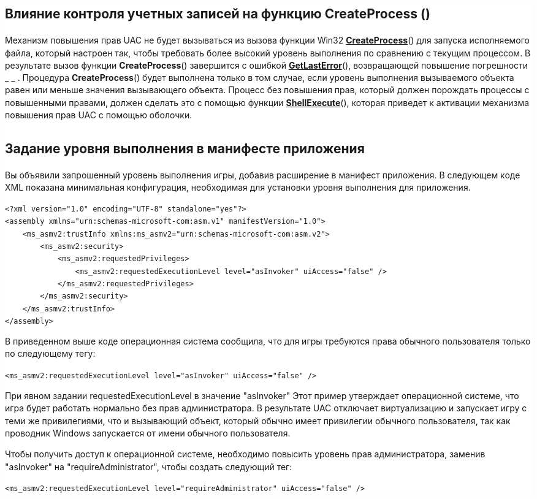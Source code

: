 ## <a name="uac-implications-with-createprocess"></a>Влияние контроля учетных записей на функцию CreateProcess ()

Механизм повышения прав UAC не будет вызываться из вызова функции Win32 [**CreateProcess**](/windows/win32/api/processthreadsapi/nf-processthreadsapi-createprocessa)() для запуска исполняемого файла, который настроен так, чтобы требовать более высокий уровень выполнения по сравнению с текущим процессом. В результате вызов функции **CreateProcess**() завершится с ошибкой [**GetLastError**](/windows/win32/api/errhandlingapi/nf-errhandlingapi-getlasterror)(), возвращающей повышение погрешности \_ \_ . Процедура **CreateProcess**() будет выполнена только в том случае, если уровень выполнения вызываемого объекта равен или меньше значения вызывающего объекта. Процесс без повышения прав, который должен порождать процессы с повышенными правами, должен сделать это с помощью функции [**ShellExecute**](/windows/win32/api/shellapi/nf-shellapi-shellexecutea)(), которая приведет к активации механизма повышения прав UAC с помощью оболочки.

## <a name="setting-the-execution-level-in-the-application-manifest"></a>Задание уровня выполнения в манифесте приложения

Вы объявили запрошенный уровень выполнения игры, добавив расширение в манифест приложения. В следующем коде XML показана минимальная конфигурация, необходимая для установки уровня выполнения для приложения.

``` syntax
<?xml version="1.0" encoding="UTF-8" standalone="yes"?>
<assembly xmlns="urn:schemas-microsoft-com:asm.v1" manifestVersion="1.0">
    <ms_asmv2:trustInfo xmlns:ms_asmv2="urn:schemas-microsoft-com:asm.v2">
        <ms_asmv2:security>
            <ms_asmv2:requestedPrivileges>
                <ms_asmv2:requestedExecutionLevel level="asInvoker" uiAccess="false" />
            </ms_asmv2:requestedPrivileges>
        </ms_asmv2:security>
    </ms_asmv2:trustInfo>
</assembly>
```

В приведенном выше коде операционная система сообщила, что для игры требуются права обычного пользователя только по следующему тегу:

``` syntax
<ms_asmv2:requestedExecutionLevel level="asInvoker" uiAccess="false" />
```

При явном задании requestedExecutionLevel в значение "asInvoker" Этот пример утверждает операционной системе, что игра будет работать нормально без прав администратора. В результате UAC отключает виртуализацию и запускает игру с теми же привилегиями, что и вызывающий объект, который обычно имеет привилегии обычного пользователя, так как проводник Windows запускается от имени обычного пользователя.

Чтобы получить доступ к операционной системе, необходимо повысить уровень прав администратора, заменив "asInvoker" на "requireAdministrator", чтобы создать следующий тег:

``` syntax
<ms_asmv2:requestedExecutionLevel level="requireAdministrator" uiAccess="false" />
```
